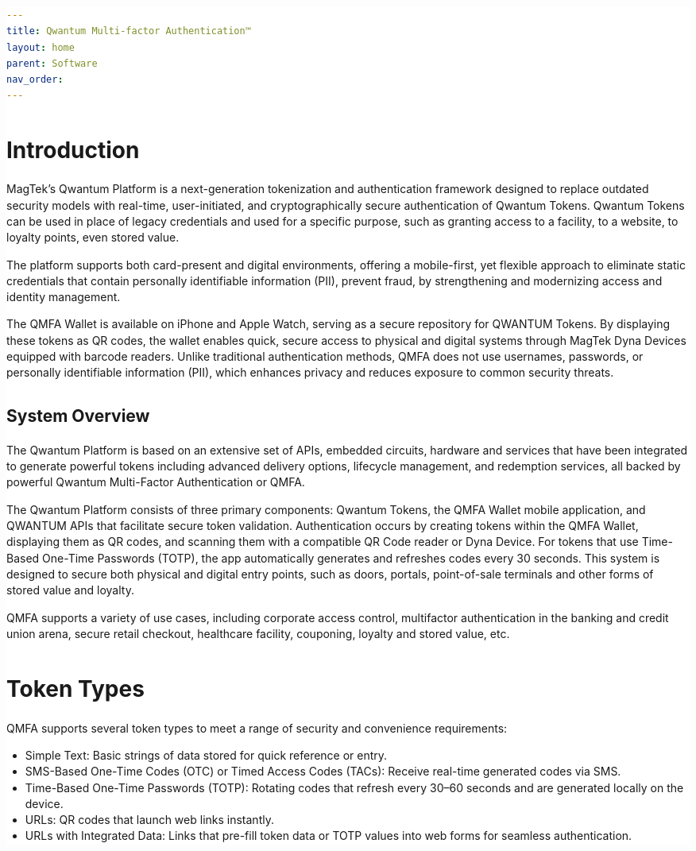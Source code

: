 ```yaml
---
title: Qwantum Multi-factor Authentication™
layout: home
parent: Software
nav_order: 
---
```


# Introduction


MagTek’s Qwantum Platform is a next-generation tokenization and authentication framework designed to replace outdated security models with real-time, user-initiated, and cryptographically secure authentication of Qwantum Tokens. Qwantum Tokens can be used in place of legacy credentials and used for a specific purpose, such as granting access to a facility, to a website, to loyalty points, even stored value.

The platform supports both card-present and digital environments, offering a mobile-first, yet flexible approach to eliminate static credentials that contain personally identifiable information (PII), prevent fraud, by strengthening and modernizing access and identity management.

The QMFA Wallet is available on iPhone and Apple Watch, serving as a secure repository for QWANTUM Tokens. By displaying these tokens as QR codes, the wallet enables quick, secure access to physical and digital systems through MagTek Dyna Devices equipped with barcode readers. Unlike traditional authentication methods, QMFA does not use usernames, passwords, or personally identifiable information (PII), which enhances privacy and reduces exposure to common security threats.

## System Overview

The Qwantum Platform is based on an extensive set of APIs, embedded circuits, hardware and services that have been integrated to generate powerful tokens including advanced delivery options, lifecycle management, and redemption services, all backed by powerful Qwantum Multi-Factor Authentication or QMFA.

The Qwantum Platform consists of three primary components: Qwantum Tokens, the QMFA Wallet mobile application, and QWANTUM APIs that facilitate secure token validation. Authentication occurs by creating tokens within the QMFA Wallet, displaying them as QR codes, and scanning them with a compatible QR Code reader or Dyna Device. For tokens that use Time-Based One-Time Passwords (TOTP), the app automatically generates and refreshes codes every 30 seconds. This system is designed to secure both physical and digital entry points, such as doors, portals, point-of-sale terminals and other forms of stored value and loyalty.

QMFA supports a variety of use cases, including corporate access control, multifactor authentication in the banking and credit union arena, secure retail checkout, healthcare facility, couponing, loyalty and stored value, etc.

# Token Types

QMFA supports several token types to meet a range of security and convenience requirements:

-   Simple Text: Basic strings of data stored for quick reference or entry.
-   SMS-Based One-Time Codes (OTC) or Timed Access Codes (TACs): Receive real-time generated codes via SMS.
-   Time-Based One-Time Passwords (TOTP): Rotating codes that refresh every 30–60 seconds and are generated locally on the device.
-   URLs: QR codes that launch web links instantly.
-   URLs with Integrated Data: Links that pre-fill token data or TOTP values into web forms for seamless authentication.
